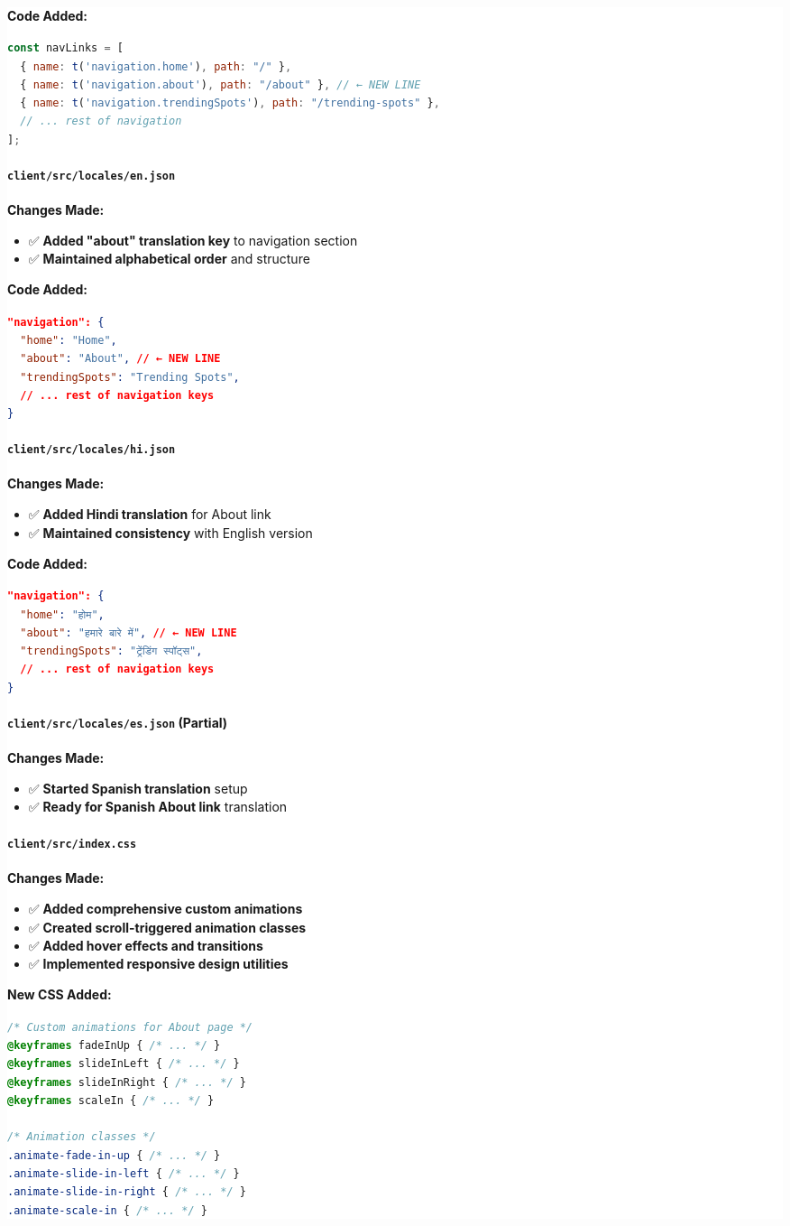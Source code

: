 **Code Added:**
```jsx
const navLinks = [
  { name: t('navigation.home'), path: "/" },
  { name: t('navigation.about'), path: "/about" }, // ← NEW LINE
  { name: t('navigation.trendingSpots'), path: "/trending-spots" },
  // ... rest of navigation
];
```

#### **`client/src/locales/en.json`**
**Changes Made:**
- ✅ **Added "about" translation key** to navigation section
- ✅ **Maintained alphabetical order** and structure

**Code Added:**
```json
"navigation": {
  "home": "Home",
  "about": "About", // ← NEW LINE
  "trendingSpots": "Trending Spots",
  // ... rest of navigation keys
}
```

#### **`client/src/locales/hi.json`**
**Changes Made:**
- ✅ **Added Hindi translation** for About link
- ✅ **Maintained consistency** with English version

**Code Added:**
```json
"navigation": {
  "home": "होम",
  "about": "हमारे बारे में", // ← NEW LINE
  "trendingSpots": "ट्रेंडिंग स्पॉट्स",
  // ... rest of navigation keys
}
```

#### **`client/src/locales/es.json`** (Partial)
**Changes Made:**
- ✅ **Started Spanish translation** setup
- ✅ **Ready for Spanish About link** translation

#### **`client/src/index.css`**
**Changes Made:**
- ✅ **Added comprehensive custom animations**
- ✅ **Created scroll-triggered animation classes**
- ✅ **Added hover effects and transitions**
- ✅ **Implemented responsive design utilities**

**New CSS Added:**
```css
/* Custom animations for About page */
@keyframes fadeInUp { /* ... */ }
@keyframes slideInLeft { /* ... */ }
@keyframes slideInRight { /* ... */ }
@keyframes scaleIn { /* ... */ }

/* Animation classes */
.animate-fade-in-up { /* ... */ }
.animate-slide-in-left { /* ... */ }
.animate-slide-in-right { /* ... */ }
.animate-scale-in { /* ... */ }

```